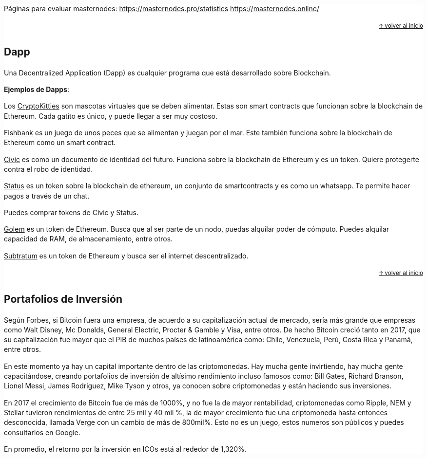 Páginas para evaluar masternodes:
https://masternodes.pro/statistics
https://masternodes.online/

<div align="right">
  <small><a href="#tabla-de-contenido">🡡 volver al inicio</a></small>
</div>

## Dapp

Una Decentralized Application (Dapp) es cualquier programa que está desarrollado sobre Blockchain.

**Ejemplos de Dapps**:

Los [CryptoKitties](https://www.cryptokitties.co/) son mascotas virtuales que se deben alimentar. Estas son smart contracts que funcionan sobre la blockchain de Ethereum. Cada gatito es único, y puede llegar a ser muy costoso.

[Fishbank](https://fishbank.io) es un juego de unos peces que se alimentan y juegan por el mar. Este también funciona sobre la blockchain de Ethereum como un smart contract.

[Civic](https://www.civic.com/) es como un documento de identidad del futuro. Funciona sobre la blockchain de Ethereum y es un token. Quiere protegerte contra el robo de identidad.

[Status](https://status.im/) es un token sobre la blockchain de ethereum, un conjunto de smartcontracts y es como un whatsapp. Te permite hacer pagos a través de un chat.

Puedes comprar tokens de Civic y Status.

[Golem](https://golem.network/) es un token de Ethereum. Busca que al ser parte de un nodo, puedas alquilar poder de cómputo. Puedes alquilar capacidad de RAM, de almacenamiento, entre otros.

[Subtratum](https://substratum.net/) es un token de Ethereum y busca ser el internet descentralizado.

<div align="right">
  <small><a href="#tabla-de-contenido">🡡 volver al inicio</a></small>
</div>

## Portafolios de Inversión

Según Forbes, si Bitcoin fuera una empresa, de acuerdo a su capitalización actual de mercado, sería más grande que empresas como Walt Disney, Mc Donalds, General Electric, Procter & Gamble y Visa, entre otros. De hecho Bitcoin creció tanto en 2017, que su capitalización fue mayor que el PIB de muchos países de latinoamérica como: Chile, Venezuela, Perú, Costa Rica y Panamá, entre otros.

En este momento ya hay un capital importante dentro de las criptomonedas. Hay mucha gente invirtiendo, hay mucha gente capacitándose, creando portafolios de inversión de altísimo rendimiento incluso famosos como: Bill Gates, Richard Branson, Lionel Messi, James Rodriguez, Mike Tyson y otros, ya conocen sobre criptomonedas y están haciendo sus inversiones.

En 2017 el crecimiento de Bitcoin fue de más de 1000%, y no fue la de mayor rentabilidad, criptomonedas como Ripple, NEM y Stellar tuvieron rendimientos de entre 25 mil y 40 mil %, la de mayor crecimiento fue una criptomoneda hasta entonces desconocida, llamada Verge con un cambio de más de 800mil%. Esto no es un juego, estos numeros son públicos y puedes consultarlos en Google.

En promedio, el retorno por la inversión en ICOs está al rededor de 1,320%.
